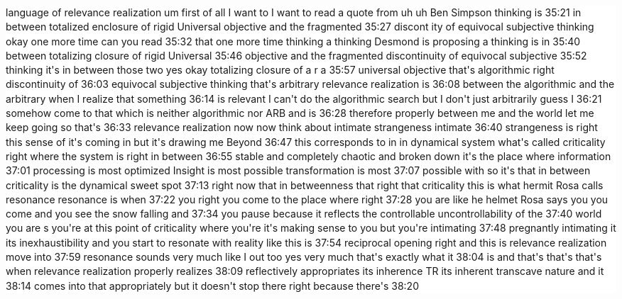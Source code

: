 language of relevance realization um first of all I want to I want to read a quote from uh uh Ben Simpson thinking is
35:21
in between totalized enclosure of rigid Universal objective and the fragmented
35:27
discont ity of equivocal subjective thinking okay one more time can you read
35:32
that one more time thinking a thinking Desmond is proposing a thinking is in
35:40
between totalizing closure of rigid Universal
35:46
objective and the fragmented discontinuity of equivocal subjective
35:52
thinking it's in between those two yes okay totalizing closure of a r a
35:57
universal objective that's algorithmic right discontinuity of
36:03
equivocal subjective thinking that's arbitrary relevance realization is
36:08
between the algorithmic and the arbitrary when I realize that something
36:14
is relevant I can't do the algorithmic search but I don't just arbitrarily guess I
36:21
somehow come to that which is neither algorithmic nor ARB and is
36:28
therefore properly between me and the world let me keep going so that's
36:33
relevance realization now now think about intimate strangeness intimate
36:40
strangeness is right this sense of it's coming in but it's drawing me Beyond
36:47
this corresponds to in in dynamical system what's called criticality right where the system is right in between
36:55
stable and completely chaotic and broken down it's the place where information
37:01
processing is most optimized Insight is most possible transformation is most
37:07
possible with so it's that in between criticality is the dynamical sweet spot
37:13
right now that in betweenness that right that criticality this is what hermit Rosa calls resonance resonance is when
37:22
you right you come to the place where right
37:28
you are like he helmet Rosa says you you come and you see the snow falling and
37:34
you pause because it reflects the controllable uncontrollability of the
37:40
world you are s you're at this point of criticality where you're it's making sense to you but you're intimating
37:48
pregnantly intimating it its inexhaustibility and you start to resonate with reality like this is
37:54
reciprocal opening right and this is relevance realization move into
37:59
resonance sounds very much like I out too yes very much that's exactly what it
38:04
is and that's that's that's when relevance realization properly realizes
38:09
reflectively appropriates its inherence TR its inherent transcave nature and it
38:14
comes into that appropriately but it doesn't stop there right because there's
38:20